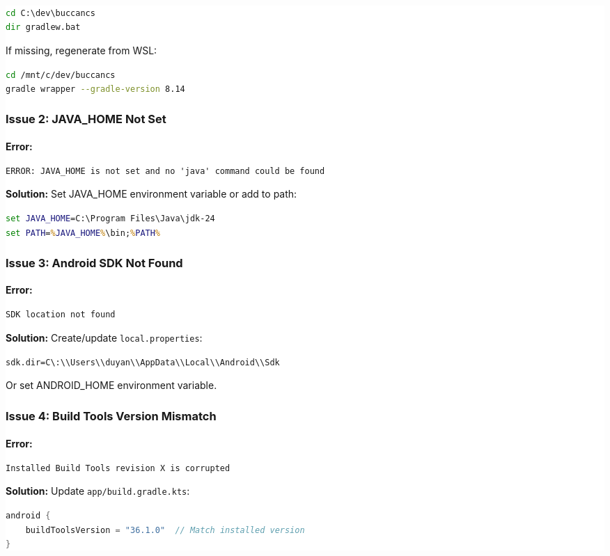 ```cmd
cd C:\dev\buccancs
dir gradlew.bat
```

If missing, regenerate from WSL:

```bash
cd /mnt/c/dev/buccancs
gradle wrapper --gradle-version 8.14
```

### Issue 2: JAVA_HOME Not Set

**Error:**

```
ERROR: JAVA_HOME is not set and no 'java' command could be found
```

**Solution:**
Set JAVA_HOME environment variable or add to path:

```cmd
set JAVA_HOME=C:\Program Files\Java\jdk-24
set PATH=%JAVA_HOME%\bin;%PATH%
```

### Issue 3: Android SDK Not Found

**Error:**

```
SDK location not found
```

**Solution:**
Create/update `local.properties`:

```properties
sdk.dir=C\:\\Users\\duyan\\AppData\\Local\\Android\\Sdk
```

Or set ANDROID_HOME environment variable.

### Issue 4: Build Tools Version Mismatch

**Error:**

```
Installed Build Tools revision X is corrupted
```

**Solution:**
Update `app/build.gradle.kts`:

```kotlin
android {
    buildToolsVersion = "36.1.0"  // Match installed version
}
```
